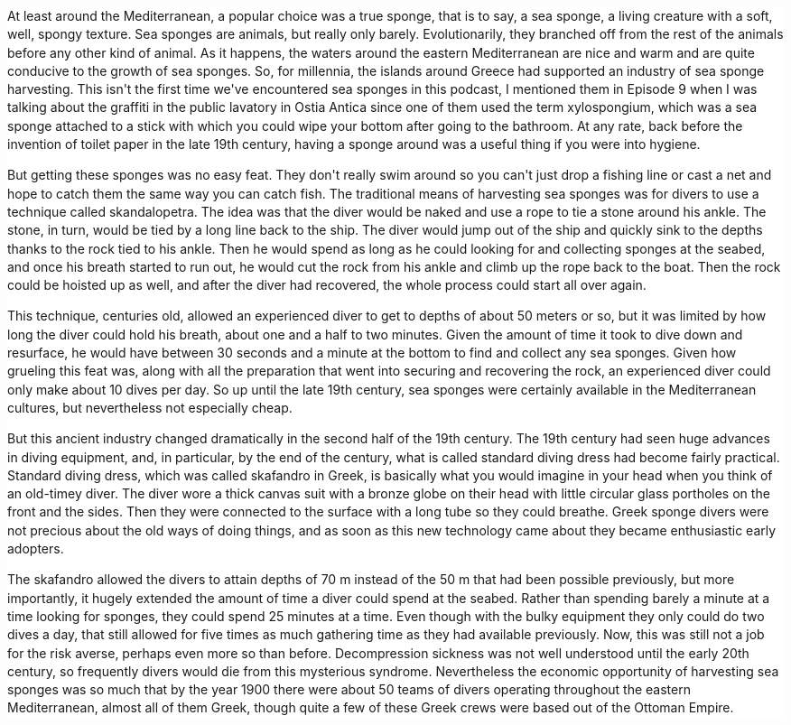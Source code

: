 At least around the Mediterranean, a popular choice was a true sponge, that is
to say, a sea sponge, a living creature with a soft, well, spongy texture.
Sea sponges are animals, but really only barely.  Evolutionarily, they branched
off from the rest of the animals before any other kind of animal.  As it
happens, the waters around the eastern Mediterranean are nice and warm and are
quite conducive to the growth of sea sponges.  So, for millennia, the islands
around Greece had supported an industry of sea sponge harvesting.  This isn't
the first time we've encountered sea sponges in this podcast, I mentioned them
in Episode 9 when I was talking about the graffiti in the public lavatory in
Ostia Antica since one of them used the term xylospongium, which was a sea
sponge attached to a stick with which you could wipe your bottom after going to
the bathroom.  At any rate, back before the invention of toilet paper in the
late 19th century, having a sponge around was a useful thing if you were into
hygiene.

But getting these sponges was no easy feat.  They don't really swim around so
you can't just drop a fishing line or cast a net and hope to catch them the
same way you can catch fish.  The traditional means of harvesting sea sponges
was for divers to use a technique called skandalopetra.  The idea was that the
diver would be naked and use a rope to tie a stone around his ankle.  The
stone, in turn, would be tied by a long line back to the ship.  The diver would
jump out of the ship and quickly sink to the depths thanks to the rock tied to
his ankle.  Then he would spend as long as he could looking for and collecting
sponges at the seabed, and once his breath started to run out, he would cut the
rock from his ankle and climb up the rope back to the boat.  Then the rock
could be hoisted up as well, and after the diver had recovered, the whole
process could start all over again.

This technique, centuries old, allowed an experienced diver to get to depths of
about 50 meters or so, but it was limited by how long the diver could hold his
breath, about one and a half to two minutes.  Given the amount of time it took
to dive down and resurface, he would have between 30 seconds and a minute at
the bottom to find and collect any sea sponges.  Given how grueling this feat
was, along with all the preparation that went into securing and recovering the
rock, an experienced diver could only make about 10 dives per day.  So up until
the late 19th century, sea sponges were certainly available in the
Mediterranean cultures, but nevertheless not especially cheap.

But this ancient industry changed dramatically in the second half of the 19th
century.  The 19th century had seen huge advances in diving equipment, and, in
particular, by the end of the century, what is called standard diving dress had
become fairly practical.  Standard diving dress, which was called skafandro in
Greek, is basically what you would imagine in your head when you think of an
old-timey diver.  The diver wore a thick canvas suit with a bronze globe on
their head with little circular glass portholes on the front and the sides.
Then they were connected to the surface with a long tube so they could breathe.
Greek sponge divers were not precious about the old ways of doing things, and
as soon as this new technology came about they became enthusiastic early
adopters.

The skafandro allowed the divers to attain depths of 70 m instead of the 50 m
that had been possible previously, but more importantly, it hugely extended the
amount of time a diver could spend at the seabed.  Rather than spending barely
a minute at a time looking for sponges, they could spend 25 minutes at a time.
Even though with the bulky equipment they only could do two dives a day, that
still allowed for five times as much gathering time as they had available
previously.  Now, this was still not a job for the risk averse, perhaps even
more so than before.  Decompression sickness was not well understood until the
early 20th century, so frequently divers would die from this mysterious
syndrome.  Nevertheless the economic opportunity of harvesting sea sponges was
so much that by the year 1900 there were about 50 teams of divers operating
throughout the eastern Mediterranean, almost all of them Greek, though quite a
few of these Greek crews were based out of the Ottoman Empire.
